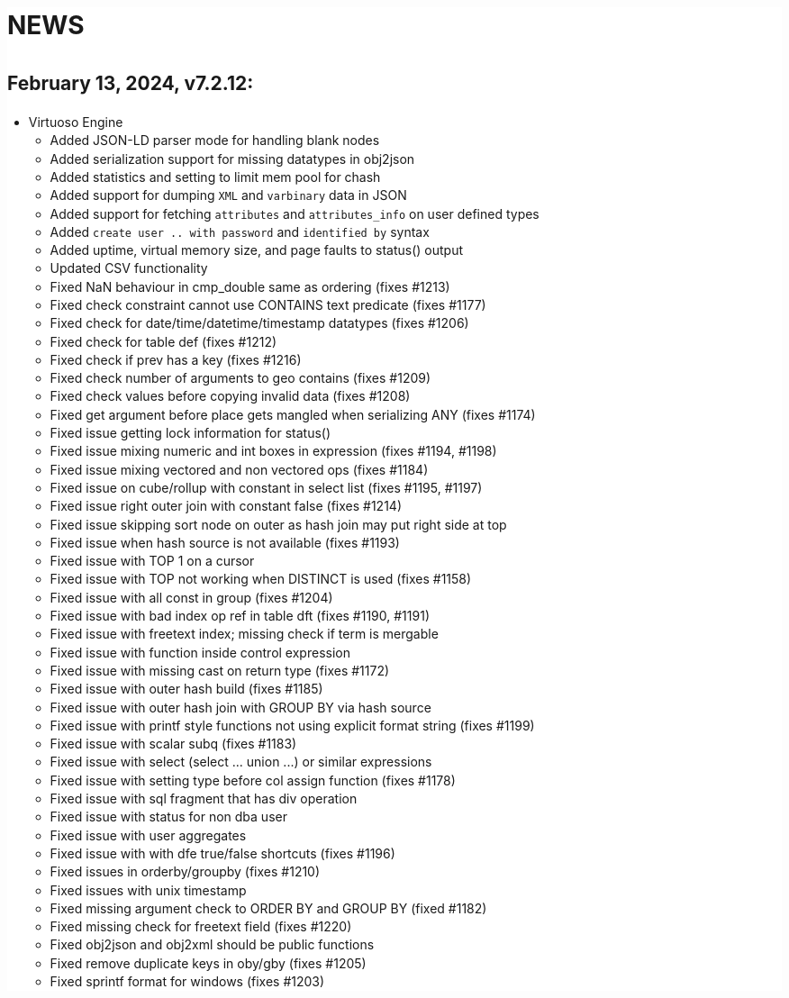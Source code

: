# NEWS

## February 13, 2024, v7.2.12:

  * Virtuoso Engine
    - Added JSON-LD parser mode for handling blank nodes
    - Added serialization support for missing datatypes in obj2json
    - Added statistics and setting to limit mem pool for chash
    - Added support for dumping `XML` and `varbinary` data in JSON
    - Added support for fetching `attributes` and `attributes_info` on user defined types
    - Added `create user .. with password` and `identified by` syntax
    - Added uptime, virtual memory size, and page faults to status() output
    - Updated CSV functionality
    - Fixed NaN behaviour in cmp_double same as ordering (fixes #1213)
    - Fixed check constraint cannot use CONTAINS text predicate (fixes #1177)
    - Fixed check for date/time/datetime/timestamp datatypes (fixes #1206)
    - Fixed check for table def (fixes #1212)
    - Fixed check if prev has a key (fixes #1216)
    - Fixed check number of arguments to geo contains (fixes #1209)
    - Fixed check values before copying invalid data (fixes #1208)
    - Fixed get argument before place gets mangled when serializing ANY (fixes #1174)
    - Fixed issue getting lock information for status()
    - Fixed issue mixing numeric and int boxes in expression (fixes #1194, #1198)
    - Fixed issue mixing vectored and non vectored ops (fixes #1184)
    - Fixed issue on cube/rollup with constant in select list (fixes #1195, #1197)
    - Fixed issue right outer join with constant false (fixes #1214)
    - Fixed issue skipping sort node on outer as hash join may put right side at top
    - Fixed issue when hash source is not available (fixes #1193)
    - Fixed issue with TOP 1 on a cursor
    - Fixed issue with TOP not working when DISTINCT is used (fixes #1158)
    - Fixed issue with all const in group (fixes #1204)
    - Fixed issue with bad index op ref in table dft (fixes #1190, #1191)
    - Fixed issue with freetext index; missing check if term is mergable
    - Fixed issue with function inside control expression
    - Fixed issue with missing cast on return type (fixes #1172)
    - Fixed issue with outer hash build (fixes #1185)
    - Fixed issue with outer hash join with GROUP BY via hash source
    - Fixed issue with printf style functions not using explicit format string (fixes #1199)
    - Fixed issue with scalar subq (fixes #1183)
    - Fixed issue with select (select ... union ...) or similar expressions
    - Fixed issue with setting type before col assign function (fixes #1178)
    - Fixed issue with sql fragment that has div operation
    - Fixed issue with status for non dba user
    - Fixed issue with user aggregates
    - Fixed issue with with dfe true/false shortcuts (fixes #1196)
    - Fixed issues in orderby/groupby (fixes #1210)
    - Fixed issues with unix timestamp
    - Fixed missing argument check to ORDER BY and GROUP BY (fixed #1182)
    - Fixed missing check for freetext field (fixes #1220)
    - Fixed obj2json and obj2xml should be public functions
    - Fixed remove duplicate keys in oby/gby (fixes #1205)
    - Fixed sprintf format for windows (fixes #1203)
